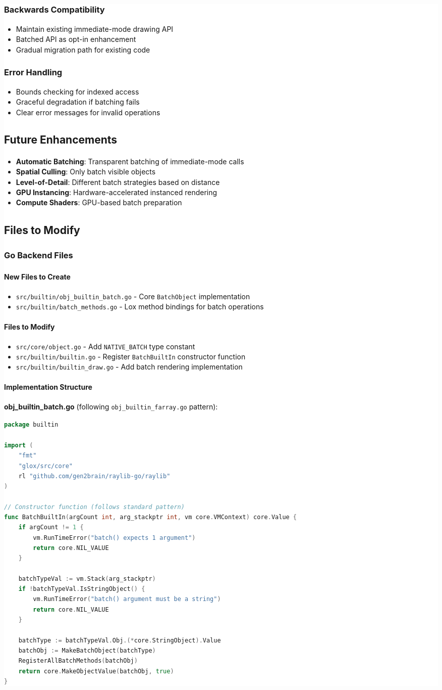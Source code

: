 ### Backwards Compatibility
- Maintain existing immediate-mode drawing API
- Batched API as opt-in enhancement
- Gradual migration path for existing code

### Error Handling
- Bounds checking for indexed access
- Graceful degradation if batching fails
- Clear error messages for invalid operations

## Future Enhancements

- **Automatic Batching**: Transparent batching of immediate-mode calls
- **Spatial Culling**: Only batch visible objects
- **Level-of-Detail**: Different batch strategies based on distance
- **GPU Instancing**: Hardware-accelerated instanced rendering
- **Compute Shaders**: GPU-based batch preparation

## Files to Modify

### Go Backend Files

#### New Files to Create
- `src/builtin/obj_builtin_batch.go` - Core `BatchObject` implementation
- `src/builtin/batch_methods.go` - Lox method bindings for batch operations

#### Files to Modify
- `src/core/object.go` - Add `NATIVE_BATCH` type constant
- `src/builtin/builtin.go` - Register `BatchBuiltIn` constructor function
- `src/builtin/builtin_draw.go` - Add batch rendering implementation

#### Implementation Structure

**obj_builtin_batch.go** (following `obj_builtin_farray.go` pattern):
```go
package builtin

import (
    "fmt"
    "glox/src/core"
    rl "github.com/gen2brain/raylib-go/raylib"
)

// Constructor function (follows standard pattern)
func BatchBuiltIn(argCount int, arg_stackptr int, vm core.VMContext) core.Value {
    if argCount != 1 {
        vm.RunTimeError("batch() expects 1 argument")
        return core.NIL_VALUE
    }
    
    batchTypeVal := vm.Stack(arg_stackptr)
    if !batchTypeVal.IsStringObject() {
        vm.RunTimeError("batch() argument must be a string")
        return core.NIL_VALUE
    }
    
    batchType := batchTypeVal.Obj.(*core.StringObject).Value
    batchObj := MakeBatchObject(batchType)
    RegisterAllBatchMethods(batchObj)
    return core.MakeObjectValue(batchObj, true)
}

```